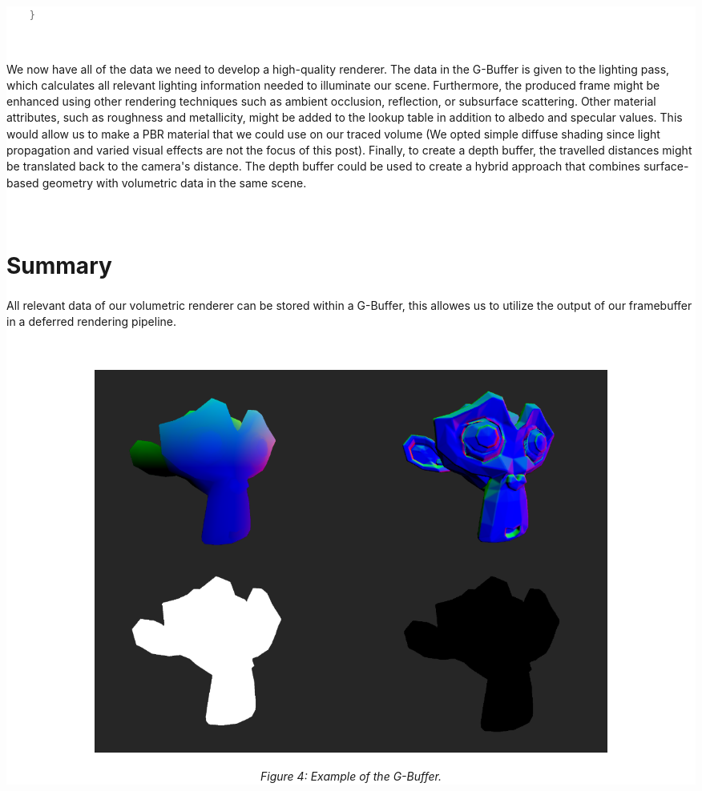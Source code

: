 ```c
    }
```

<br>

We now have all of the data we need to develop a high-quality renderer. The data in the G-Buffer is given to the lighting pass, which calculates all relevant lighting information needed to illuminate our scene. Furthermore, the produced frame might be enhanced using other rendering techniques such as ambient occlusion, reflection, or subsurface scattering. Other material attributes, such as roughness and metallicity, might be added to the lookup table in addition to albedo and specular values. This would allow us to make a PBR material that we could use on our traced volume (We opted simple diffuse shading since light propagation and varied visual effects are not the focus of this post). Finally, to create a depth buffer, the travelled distances might be translated back to the camera's distance. The depth buffer could be used to create a hybrid approach that combines surface-based geometry with volumetric data in the same scene.

<br>

# Summary

All relevant data of our volumetric renderer can be stored within a G-Buffer, this allowes us to utilize the output of our framebuffer in a deferred rendering pipeline.

<br>
<p align="center">
  <img width="640" height="480" src="./assets/g-buffer.PNG">
</p>
<p align="center">
    <i>
    Figure 4: Example of the G-Buffer.
    </i>
</p>